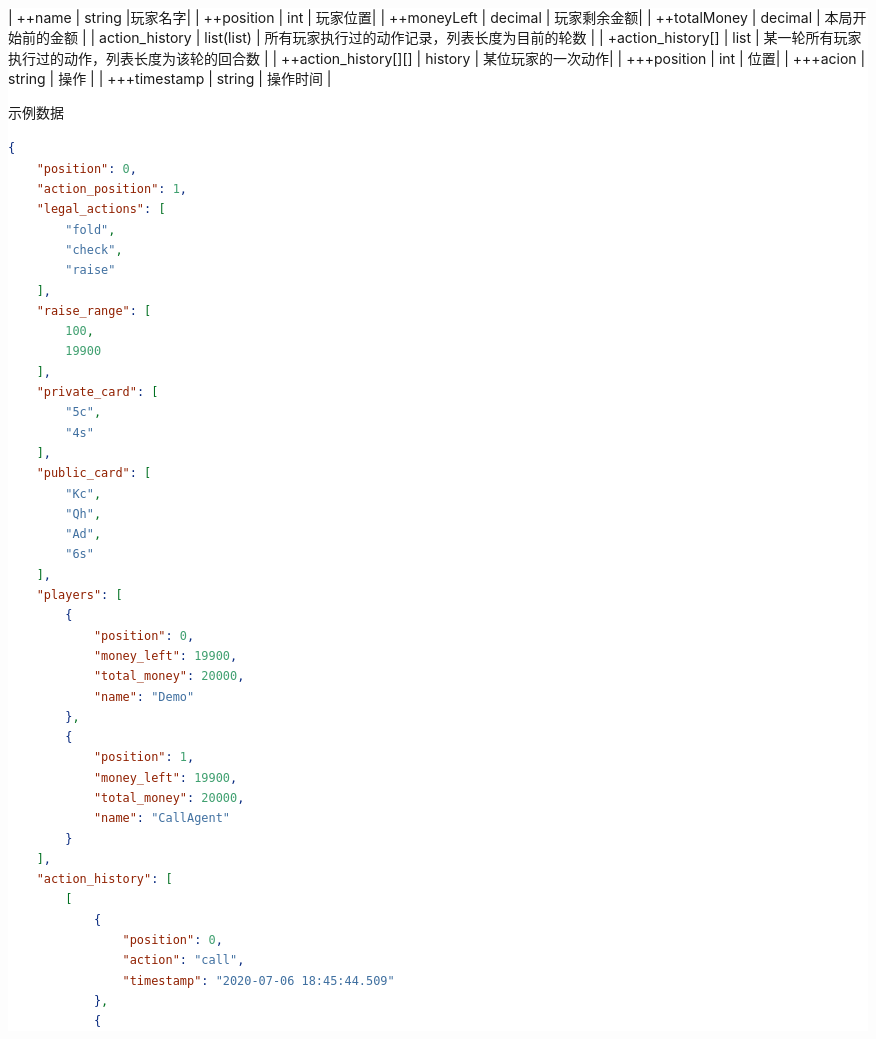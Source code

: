 | ++name         | string       |玩家名字|
| ++position            | int          | 玩家位置|
| ++moneyLeft           | decimal      | 玩家剩余金额|
| ++totalMoney          | decimal      | 本局开始前的金额 |
| action_history        | list(list)   | 所有玩家执行过的动作记录，列表长度为目前的轮数  |
| +action_history[]     | list         | 某一轮所有玩家执行过的动作，列表长度为该轮的回合数 |
| ++action_history[][]  | history      | 某位玩家的一次动作|
| +++position           | int          | 位置|
| +++acion              | string       | 操作 |
| +++timestamp          | string       | 操作时间   |

示例数据

```json
{
    "position": 0,
    "action_position": 1,
    "legal_actions": [
        "fold",
        "check",
        "raise"
    ],
    "raise_range": [
        100,
        19900
    ],
    "private_card": [
        "5c",
        "4s"
    ],
    "public_card": [
        "Kc",
        "Qh",
        "Ad",
        "6s"
    ],
    "players": [
        {
            "position": 0,
            "money_left": 19900,
            "total_money": 20000,
            "name": "Demo"
        },
        {
            "position": 1,
            "money_left": 19900,
            "total_money": 20000,
            "name": "CallAgent"
        }
    ],
    "action_history": [
        [
            {
                "position": 0,
                "action": "call",
                "timestamp": "2020-07-06 18:45:44.509"
            },
            {
```